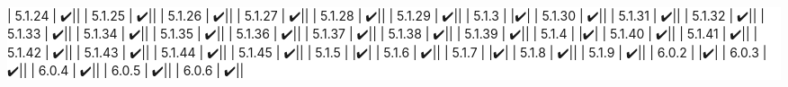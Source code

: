 | 5.1.24  | :heavy_check_mark:||
| 5.1.25  | :heavy_check_mark:||
| 5.1.26  | :heavy_check_mark:||
| 5.1.27  | :heavy_check_mark:||
| 5.1.28  | :heavy_check_mark:||
| 5.1.29  | :heavy_check_mark:||
| 5.1.3  | |:heavy_check_mark:|
| 5.1.30  | :heavy_check_mark:||
| 5.1.31  | :heavy_check_mark:||
| 5.1.32  | :heavy_check_mark:||
| 5.1.33  | :heavy_check_mark:||
| 5.1.34  | :heavy_check_mark:||
| 5.1.35  | :heavy_check_mark:||
| 5.1.36  | :heavy_check_mark:||
| 5.1.37  | :heavy_check_mark:||
| 5.1.38  | :heavy_check_mark:||
| 5.1.39  | :heavy_check_mark:||
| 5.1.4  | |:heavy_check_mark:|
| 5.1.40  | :heavy_check_mark:||
| 5.1.41  | :heavy_check_mark:||
| 5.1.42  | :heavy_check_mark:||
| 5.1.43  | :heavy_check_mark:||
| 5.1.44  | :heavy_check_mark:||
| 5.1.45  | :heavy_check_mark:||
| 5.1.5  | |:heavy_check_mark:|
| 5.1.6  | :heavy_check_mark:||
| 5.1.7  | |:heavy_check_mark:|
| 5.1.8  | :heavy_check_mark:||
| 5.1.9  | :heavy_check_mark:||
| 6.0.2  | |:heavy_check_mark:|
| 6.0.3  | :heavy_check_mark:||
| 6.0.4  | :heavy_check_mark:||
| 6.0.5  | :heavy_check_mark:||
| 6.0.6  | :heavy_check_mark:||
